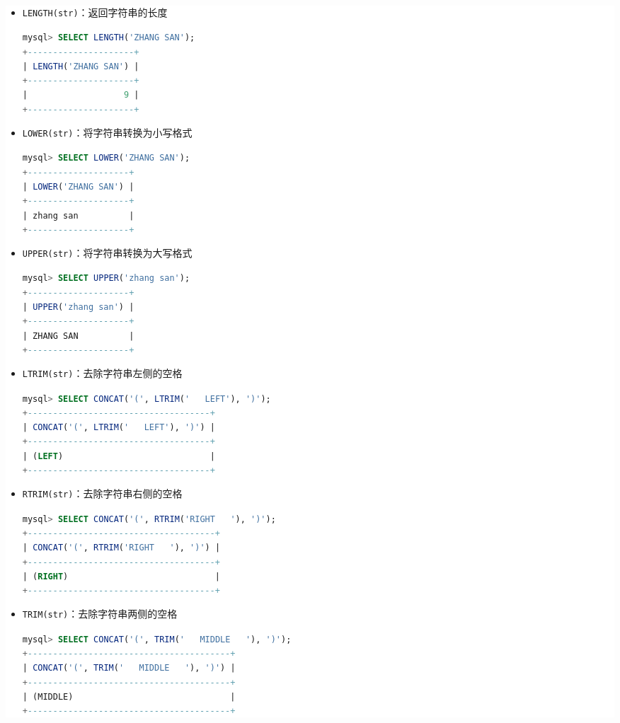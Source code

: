 - `LENGTH(str)`：返回字符串的长度

  ```SQL
  mysql> SELECT LENGTH('ZHANG SAN');
  +---------------------+
  | LENGTH('ZHANG SAN') |
  +---------------------+
  |                   9 |
  +---------------------+
  ```

- `LOWER(str)`：将字符串转换为小写格式

  ```SQL
  mysql> SELECT LOWER('ZHANG SAN');
  +--------------------+
  | LOWER('ZHANG SAN') |
  +--------------------+
  | zhang san          |
  +--------------------+
  ```

- `UPPER(str)`：将字符串转换为大写格式

  ```SQL
  mysql> SELECT UPPER('zhang san');
  +--------------------+
  | UPPER('zhang san') |
  +--------------------+
  | ZHANG SAN          |
  +--------------------+
  ```

- `LTRIM(str)`：去除字符串左侧的空格

  ```SQL
  mysql> SELECT CONCAT('(', LTRIM('   LEFT'), ')');
  +------------------------------------+
  | CONCAT('(', LTRIM('   LEFT'), ')') |
  +------------------------------------+
  | (LEFT)                             |
  +------------------------------------+
  ```

- `RTRIM(str)`：去除字符串右侧的空格

  ```SQL
  mysql> SELECT CONCAT('(', RTRIM('RIGHT   '), ')');
  +-------------------------------------+
  | CONCAT('(', RTRIM('RIGHT   '), ')') |
  +-------------------------------------+
  | (RIGHT)                             |
  +-------------------------------------+
  ```

- `TRIM(str)`：去除字符串两侧的空格

  ```SQL
  mysql> SELECT CONCAT('(', TRIM('   MIDDLE   '), ')');
  +----------------------------------------+
  | CONCAT('(', TRIM('   MIDDLE   '), ')') |
  +----------------------------------------+
  | (MIDDLE)                               |
  +----------------------------------------+
  ```
